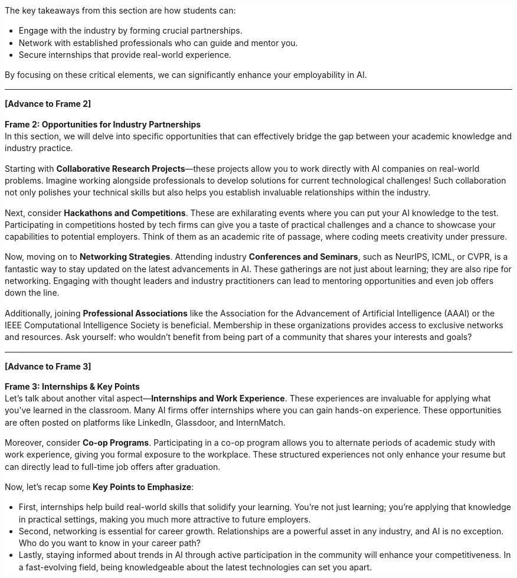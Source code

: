 The key takeaways from this section are how students can:
- Engage with the industry by forming crucial partnerships.
- Network with established professionals who can guide and mentor you.
- Secure internships that provide real-world experience.

By focusing on these critical elements, we can significantly enhance your employability in AI.

---

**[Advance to Frame 2]**

**Frame 2: Opportunities for Industry Partnerships**  
In this section, we will delve into specific opportunities that can effectively bridge the gap between your academic knowledge and industry practice.

Starting with **Collaborative Research Projects**—these projects allow you to work directly with AI companies on real-world problems. Imagine working alongside professionals to develop solutions for current technological challenges! Such collaboration not only polishes your technical skills but also helps you establish invaluable relationships within the industry.

Next, consider **Hackathons and Competitions**. These are exhilarating events where you can put your AI knowledge to the test. Participating in competitions hosted by tech firms can give you a taste of practical challenges and a chance to showcase your capabilities to potential employers. Think of them as an academic rite of passage, where coding meets creativity under pressure.

Now, moving on to **Networking Strategies**. Attending industry **Conferences and Seminars**, such as NeurIPS, ICML, or CVPR, is a fantastic way to stay updated on the latest advancements in AI. These gatherings are not just about learning; they are also ripe for networking. Engaging with thought leaders and industry practitioners can lead to mentoring opportunities and even job offers down the line.

Additionally, joining **Professional Associations** like the Association for the Advancement of Artificial Intelligence (AAAI) or the IEEE Computational Intelligence Society is beneficial. Membership in these organizations provides access to exclusive networks and resources. Ask yourself: who wouldn’t benefit from being part of a community that shares your interests and goals?

---

**[Advance to Frame 3]**

**Frame 3: Internships & Key Points**  
Let’s talk about another vital aspect—**Internships and Work Experience**. These experiences are invaluable for applying what you've learned in the classroom. Many AI firms offer internships where you can gain hands-on experience. These opportunities are often posted on platforms like LinkedIn, Glassdoor, and InternMatch.

Moreover, consider **Co-op Programs**. Participating in a co-op program allows you to alternate periods of academic study with work experience, giving you formal exposure to the workplace. These structured experiences not only enhance your resume but can directly lead to full-time job offers after graduation.

Now, let’s recap some **Key Points to Emphasize**:
- First, internships help build real-world skills that solidify your learning. You’re not just learning; you’re applying that knowledge in practical settings, making you much more attractive to future employers.
- Second, networking is essential for career growth. Relationships are a powerful asset in any industry, and AI is no exception. Who do you want to know in your career path?
- Lastly, staying informed about trends in AI through active participation in the community will enhance your competitiveness. In a fast-evolving field, being knowledgeable about the latest technologies can set you apart.
